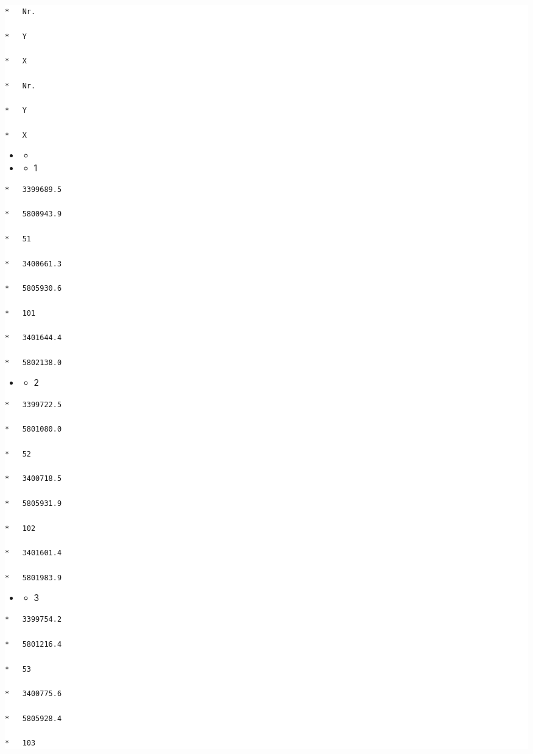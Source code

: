     *   Nr.

    *   Y

    *   X

    *   Nr.

    *   Y

    *   X


*    *

*    *   1

    *   3399689.5

    *   5800943.9

    *   51

    *   3400661.3

    *   5805930.6

    *   101

    *   3401644.4

    *   5802138.0


*    *   2

    *   3399722.5

    *   5801080.0

    *   52

    *   3400718.5

    *   5805931.9

    *   102

    *   3401601.4

    *   5801983.9


*    *   3

    *   3399754.2

    *   5801216.4

    *   53

    *   3400775.6

    *   5805928.4

    *   103
